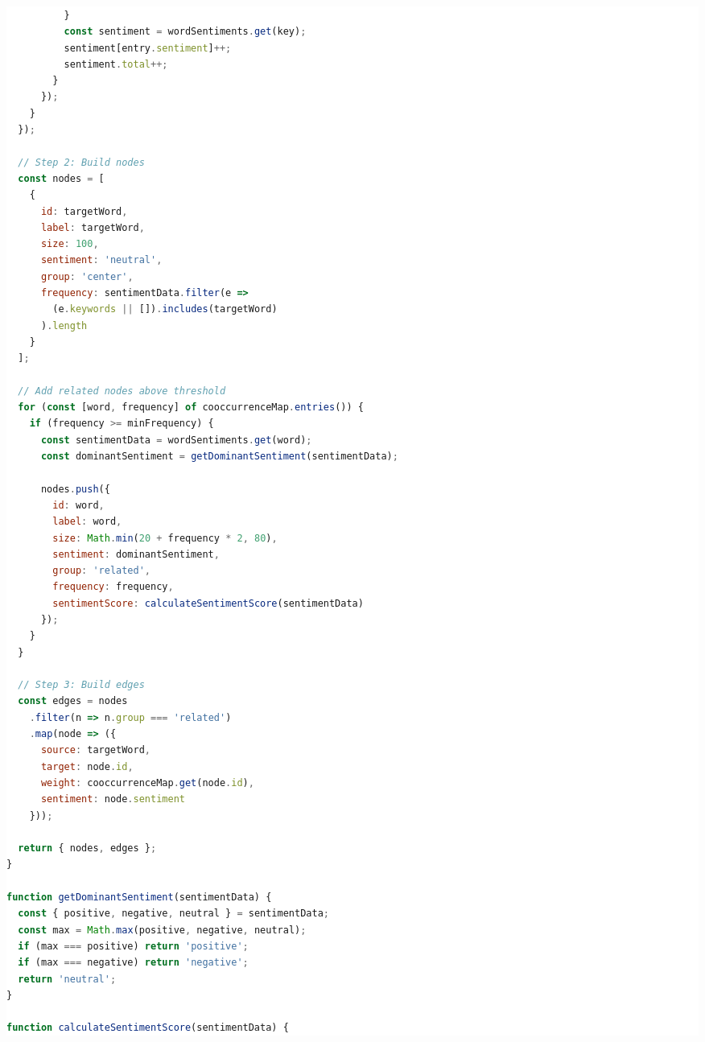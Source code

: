 ```javascript
          }
          const sentiment = wordSentiments.get(key);
          sentiment[entry.sentiment]++;
          sentiment.total++;
        }
      });
    }
  });

  // Step 2: Build nodes
  const nodes = [
    {
      id: targetWord,
      label: targetWord,
      size: 100,
      sentiment: 'neutral',
      group: 'center',
      frequency: sentimentData.filter(e =>
        (e.keywords || []).includes(targetWord)
      ).length
    }
  ];

  // Add related nodes above threshold
  for (const [word, frequency] of cooccurrenceMap.entries()) {
    if (frequency >= minFrequency) {
      const sentimentData = wordSentiments.get(word);
      const dominantSentiment = getDominantSentiment(sentimentData);

      nodes.push({
        id: word,
        label: word,
        size: Math.min(20 + frequency * 2, 80),
        sentiment: dominantSentiment,
        group: 'related',
        frequency: frequency,
        sentimentScore: calculateSentimentScore(sentimentData)
      });
    }
  }

  // Step 3: Build edges
  const edges = nodes
    .filter(n => n.group === 'related')
    .map(node => ({
      source: targetWord,
      target: node.id,
      weight: cooccurrenceMap.get(node.id),
      sentiment: node.sentiment
    }));

  return { nodes, edges };
}

function getDominantSentiment(sentimentData) {
  const { positive, negative, neutral } = sentimentData;
  const max = Math.max(positive, negative, neutral);
  if (max === positive) return 'positive';
  if (max === negative) return 'negative';
  return 'neutral';
}

function calculateSentimentScore(sentimentData) {
```
